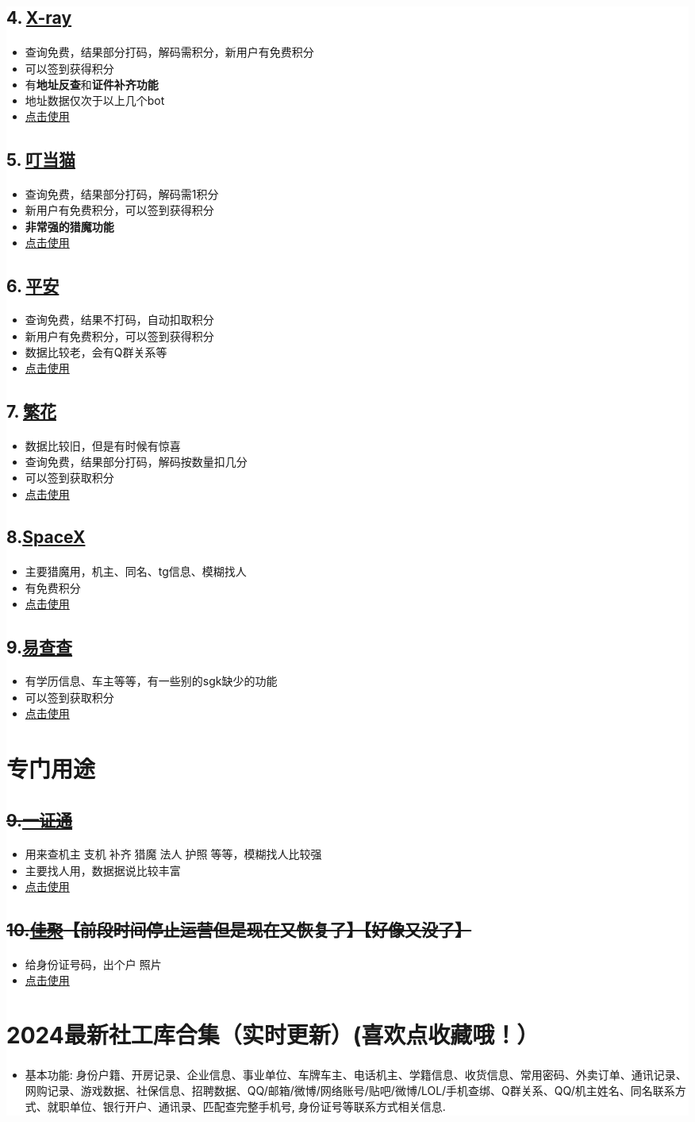 ## 4. [X-ray](https://t.me/gsggjgfhdf)
- 查询免费，结果部分打码，解码需积分，新用户有免费积分
- 可以签到获得积分
- 有**地址反查**和**证件补齐功能**
- 地址数据仅次于以上几个bot
- [点击使用](https://t.me/gsggjgfhdf)

## 5. [叮当猫](https://t.me/kaij2123)
- 查询免费，结果部分打码，解码需1积分
- 新用户有免费积分，可以签到获得积分
- **非常强的猎魔功能**
- [点击使用](https://t.me/kaij2123)

## 6. [平安](https://t.me/sdbjaskdbaldadjbas)
- 查询免费，结果不打码，自动扣取积分
- 新用户有免费积分，可以签到获得积分
- 数据比较老，会有Q群关系等
- [点击使用](https://t.me/sdbjaskdbaldadjbas)

## 7. [繁花](https://t.me/TG_shegongku)
- 数据比较旧，但是有时候有惊喜
- 查询免费，结果部分打码，解码按数量扣几分
- 可以签到获取积分
- [点击使用](https://t.me/TG_shegongku)

## 8.[SpaceX](https://t.me/hao1234BOT_JIEMAS)
- 主要猎魔用，机主、同名、tg信息、模糊找人
- 有免费积分
- [点击使用](https://t.me/hao1234BOT_JIEMAS)

## 9.[易查查](https://t.me/xiaoseo34343)
- 有学历信息、车主等等，有一些别的sgk缺少的功能
- 可以签到获取积分
- [点击使用](https://t.me/xiaoseo34343)

# 专门用途

## ~~9.[一证通](https://t.me/zuikuaichadang)~~
- 用来查机主 支机 补齐 猎魔 法人 护照 等等，模糊找人比较强
- 主要找人用，数据据说比较丰富
- [点击使用](https://t.me/zuikuaichadang)

## ~~10.[佳聚](https://t.me/BOXsgkbot_baidusell_bot_asd7322)【前段时间停止运营但是现在又恢复了】【好像又没了】~~
- 给身份证号码，出个户 照片
- [点击使用](https://t.me/BOXsgkbot_baidusell_bot_asd7322)
# 2024最新社工库合集（实时更新）(喜欢点收藏哦！）
- 基本功能: 身份户籍、开房记录、企业信息、事业单位、车牌车主、电话机主、学籍信息、收货信息、常用密码、外卖订单、通讯记录、网购记录、游戏数据、社保信息、招聘数据、QQ/邮箱/微博/网络账号/贴吧/微博/LOL/手机查绑、Q群关系、QQ/机主姓名、同名联系方式、就职单位、银行开户、通讯录、匹配查完整手机号, 身份证号等联系方式相关信息.
